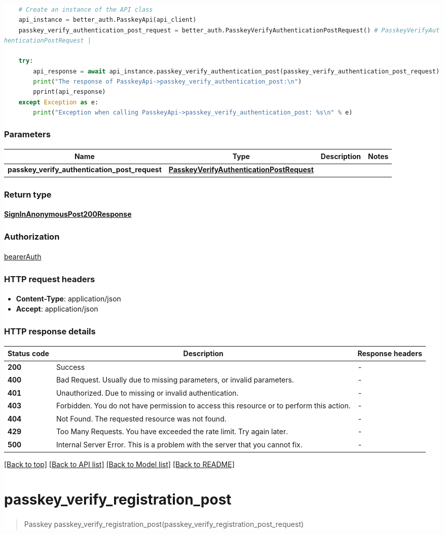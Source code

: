 ```python
    # Create an instance of the API class
    api_instance = better_auth.PasskeyApi(api_client)
    passkey_verify_authentication_post_request = better_auth.PasskeyVerifyAuthenticationPostRequest() # PasskeyVerifyAuthenticationPostRequest | 

    try:
        api_response = await api_instance.passkey_verify_authentication_post(passkey_verify_authentication_post_request)
        print("The response of PasskeyApi->passkey_verify_authentication_post:\n")
        pprint(api_response)
    except Exception as e:
        print("Exception when calling PasskeyApi->passkey_verify_authentication_post: %s\n" % e)
```



### Parameters


Name | Type | Description  | Notes
------------- | ------------- | ------------- | -------------
 **passkey_verify_authentication_post_request** | [**PasskeyVerifyAuthenticationPostRequest**](PasskeyVerifyAuthenticationPostRequest.md)|  | 

### Return type

[**SignInAnonymousPost200Response**](SignInAnonymousPost200Response.md)

### Authorization

[bearerAuth](../README.md#bearerAuth)

### HTTP request headers

 - **Content-Type**: application/json
 - **Accept**: application/json

### HTTP response details

| Status code | Description | Response headers |
|-------------|-------------|------------------|
**200** | Success |  -  |
**400** | Bad Request. Usually due to missing parameters, or invalid parameters. |  -  |
**401** | Unauthorized. Due to missing or invalid authentication. |  -  |
**403** | Forbidden. You do not have permission to access this resource or to perform this action. |  -  |
**404** | Not Found. The requested resource was not found. |  -  |
**429** | Too Many Requests. You have exceeded the rate limit. Try again later. |  -  |
**500** | Internal Server Error. This is a problem with the server that you cannot fix. |  -  |

[[Back to top]](#) [[Back to API list]](../README.md#documentation-for-api-endpoints) [[Back to Model list]](../README.md#documentation-for-models) [[Back to README]](../README.md)

# **passkey_verify_registration_post**
> Passkey passkey_verify_registration_post(passkey_verify_registration_post_request)
